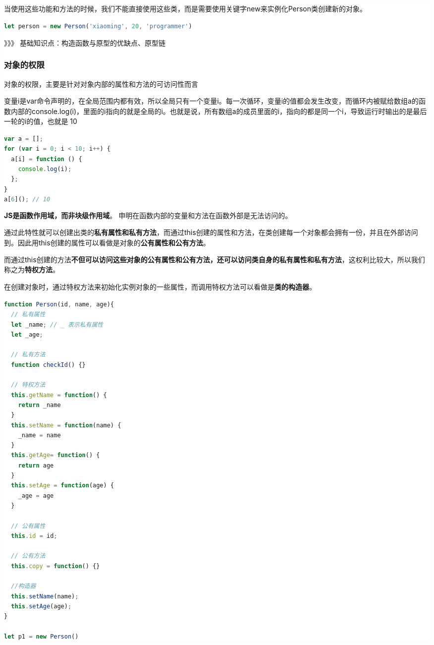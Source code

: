 当使用这些功能和方法的时候，我们不能直接使用这些类，而是需要使用关键字new来实例化Person类创建新的对象。

```javascript
let person = new Person('xiaoming', 20, 'programmer')
```

》》》 基础知识点：构造函数与原型的优缺点、原型链

### 对象的权限

对象的权限，主要是针对对象内部的属性和方法的可访问性而言

变量i是var命令声明的，在全局范围内都有效，所以全局只有一个变量i。每一次循环，变量i的值都会发生改变，而循环内被赋给数组a的函数内部的console.log(i)，里面的i指向的就是全局的i。也就是说，所有数组a的成员里面的i，指向的都是同一个i，导致运行时输出的是最后一轮的i的值，也就是 10

```javascript
var a = [];
for (var i = 0; i < 10; i++) {
  a[i] = function () {
    console.log(i);
  };
}
a[6](); // 10
```

**JS是函数作用域，而非块级作用域**。 申明在函数内部的变量和方法在函数外部是无法访问的。

通过此特性就可以创建出类的**私有属性和私有方法**，而通过this创建的属性和方法，在类创建每一个对象都会拥有一份，并且在外部访问到。因此用this创建的属性可以看做是对象的**公有属性和公有方法**。

而通过this创建的方法**不但可以访问这些对象的公有属性和公有方法，还可以访问类自身的私有属性和私有方法**，这权利比较大，所以我们称之为**特权方法**。 

在创建对象时，通过特权方法来初始化实例对象的一些属性，而调用特权方法可以看做是**类的构造器**。

```javascript
function Person(id, name, age){
  // 私有属性
  let _name; // _ 表示私有属性
  let _age;

  // 私有方法
  function checkId() {}
  
  // 特权方法
  this.getName = function() {
    return _name
  }
  this.setName = function(name) {
    _name = name
  }
  this.getAge= function() {
    return age
  }
  this.setAge = function(age) {
    _age = age
  }

  // 公有属性
  this.id = id;

  // 公有方法
  this.copy = function() {}

  //构造器  
  this.setName(name);
  this.setAge(age);
}

let p1 = new Person()
```